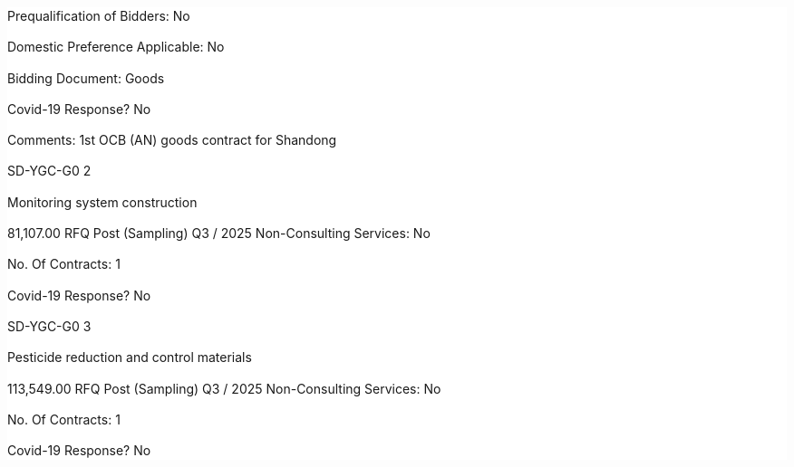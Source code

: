 Prequalification of 
Bidders: No

Domestic Preference 
Applicable: No

Bidding Document: 
Goods

Covid-19 Response? 
No

Comments: 1st OCB 
(AN) goods contract 
for Shandong



SD-YGC-G0
2

Monitoring 
system 
construction

81,107.00
RFQ
Post 
(Sampling) 
Q3 / 2025
Non-Consulting 
Services: No

No. Of Contracts: 1

Covid-19 Response? 
No





SD-YGC-G0
3

Pesticide 
reduction and 
control materials

113,549.00
RFQ
Post 
(Sampling) 
Q3 / 2025
Non-Consulting 
Services: No

No. Of Contracts: 1

Covid-19 Response? 
No
